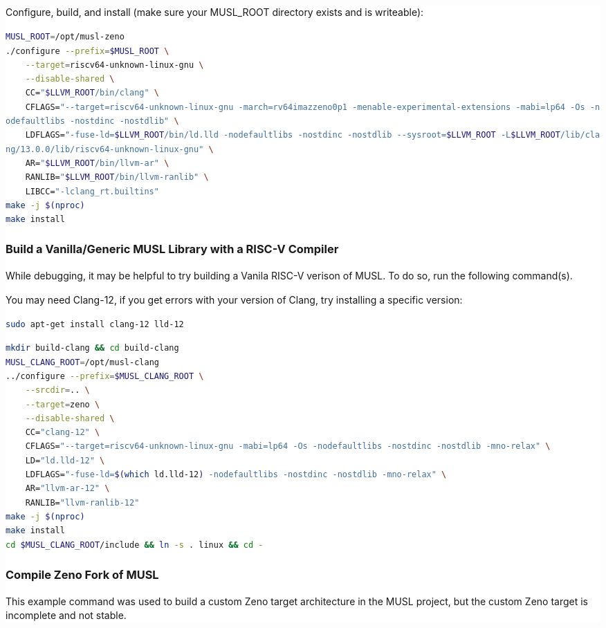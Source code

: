 Configure, build, and install (make sure your MUSL_ROOT directory exists and is writeable):

```bash
MUSL_ROOT=/opt/musl-zeno
./configure --prefix=$MUSL_ROOT \
    --target=riscv64-unknown-linux-gnu \
    --disable-shared \
    CC="$LLVM_ROOT/bin/clang" \
    CFLAGS="--target=riscv64-unknown-linux-gnu -march=rv64imazzeno0p1 -menable-experimental-extensions -mabi=lp64 -Os -nodefaultlibs -nostdinc -nostdlib" \
    LDFLAGS="-fuse-ld=$LLVM_ROOT/bin/ld.lld -nodefaultlibs -nostdinc -nostdlib --sysroot=$LLVM_ROOT -L$LLVM_ROOT/lib/clang/13.0.0/lib/riscv64-unknown-linux-gnu" \
    AR="$LLVM_ROOT/bin/llvm-ar" \
    RANLIB="$LLVM_ROOT/bin/llvm-ranlib" \
    LIBCC="-lclang_rt.builtins"
make -j $(nproc)
make install
```


### Build a Vanilla/Generic MUSL Library with a RISC-V Compiler

While debugging, it may be helpful to try building a Vanila RISC-V verison of MUSL. To do so, run the following command(s).

You may need Clang-12, if you get errors with your version of Clang, try installing a specific version:
```bash
sudo apt-get install clang-12 lld-12
```

```bash
mkdir build-clang && cd build-clang
MUSL_CLANG_ROOT=/opt/musl-clang
../configure --prefix=$MUSL_CLANG_ROOT \
    --srcdir=.. \
    --target=zeno \
    --disable-shared \
    CC="clang-12" \
    CFLAGS="--target=riscv64-unknown-linux-gnu -mabi=lp64 -Os -nodefaultlibs -nostdinc -nostdlib -mno-relax" \
    LD="ld.lld-12" \
    LDFLAGS="-fuse-ld=$(which ld.lld-12) -nodefaultlibs -nostdinc -nostdlib -mno-relax" \
    AR="llvm-ar-12" \
    RANLIB="llvm-ranlib-12"
make -j $(nproc)
make install
cd $MUSL_CLANG_ROOT/include && ln -s . linux && cd -
```

### Compile Zeno Fork of MUSL

This example command was used to build a custom Zeno target architecture in the MUSL project, but the custom Zeno target is incomplete and not stable.
